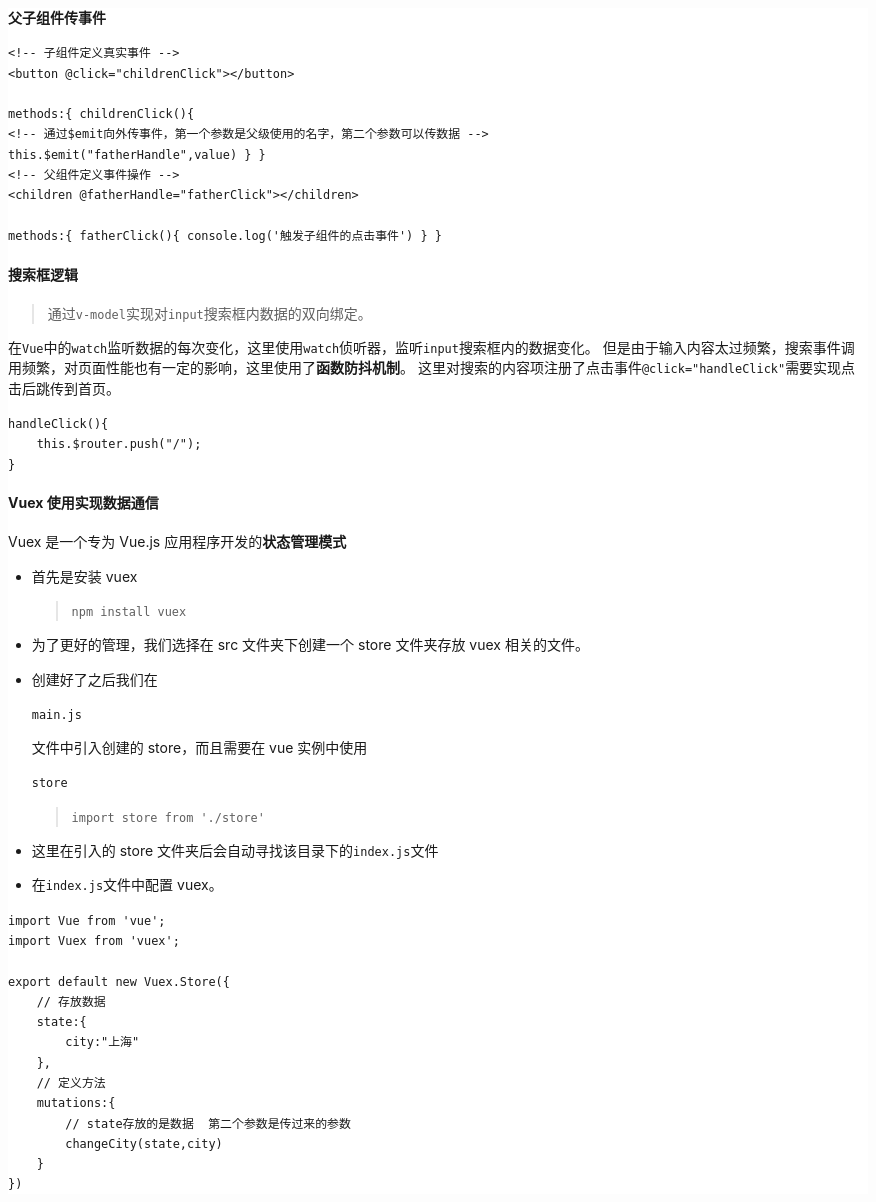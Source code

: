 **父子组件传事件**

```
<!-- 子组件定义真实事件 -->
<button @click="childrenClick"></button>

methods:{ childrenClick(){
<!-- 通过$emit向外传事件，第一个参数是父级使用的名字，第二个参数可以传数据 -->
this.$emit("fatherHandle",value) } }
<!-- 父组件定义事件操作 -->
<children @fatherHandle="fatherClick"></children>

methods:{ fatherClick(){ console.log('触发子组件的点击事件') } }
```

#### 搜索框逻辑

> 通过`v-model`实现对`input`搜索框内数据的双向绑定。

在`Vue`中的`watch`监听数据的每次变化，这里使用`watch`侦听器，监听`input`搜索框内的数据变化。 但是由于输入内容太过频繁，搜索事件调用频繁，对页面性能也有一定的影响，这里使用了**函数防抖机制**。 这里对搜索的内容项注册了点击事件`@click="handleClick"`需要实现点击后跳传到首页。

```
handleClick(){
    this.$router.push("/");
}
```

#### Vuex 使用实现数据通信

Vuex 是一个专为 Vue.js 应用程序开发的**状态管理模式**

*   首先是安装 vuex

    > `npm install vuex`
* 为了更好的管理，我们选择在 src 文件夹下创建一个 store 文件夹存放 vuex 相关的文件。
*   创建好了之后我们在

    ```
    main.js
    ```

    文件中引入创建的 store，而且需要在 vue 实例中使用

    ```
    store
    ```

    > `import store from './store'`
* 这里在引入的 store 文件夹后会自动寻找该目录下的`index.js`文件
* 在`index.js`文件中配置 vuex。

```
import Vue from 'vue';
import Vuex from 'vuex';

export default new Vuex.Store({
    // 存放数据
    state:{
        city:"上海"
    },
    // 定义方法
    mutations:{
        // state存放的是数据  第二个参数是传过来的参数
        changeCity(state,city)
    }
})
```
